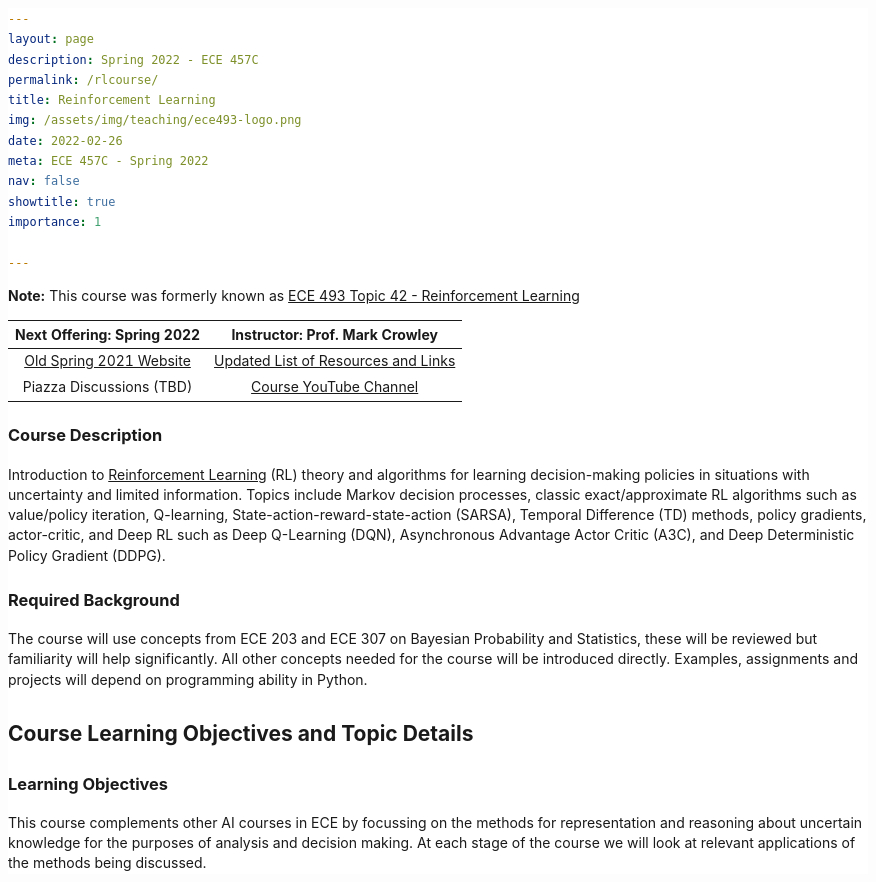 ```yaml
---
layout: page
description: Spring 2022 - ECE 457C
permalink: /rlcourse/
title: Reinforcement Learning
img: /assets/img/teaching/ece493-logo.png
date: 2022-02-26
meta: ECE 457C - Spring 2022
nav: false
showtitle: true
importance: 1

---
```


**Note:** This course was formerly known as [ECE 493 Topic 42 - Reinforcement Learning](/rlcourseS21/)

| **Next Offering:** Spring 2022             | **Instructor:** Prof. Mark Crowley                                                               |
| :---:                                      | :---:                                                                                            |
| [Old Spring 2021 Website]( /rlcourseS21/ ) | [Updated List of Resources and Links](https://gingkoapp.com/course-457c-links-for-students)  |
| Piazza Discussions (TBD)                   | [Course YouTube Channel](https://www.youtube.com/channel/UC6p1AJ7jKNFp6OB2MmAoWvA) |



### Course Description

Introduction to [Reinforcement Learning](/reinforcement-learning/) (RL) theory and algorithms for learning decision-making policies in situations with uncertainty and limited information. Topics include Markov decision processes, classic exact/approximate RL algorithms such as value/policy iteration, Q-learning, State-action-reward-state-action (SARSA), Temporal Difference (TD) methods, policy gradients, actor-critic, and Deep RL such as Deep Q-Learning (DQN), Asynchronous Advantage Actor Critic (A3C), and Deep Deterministic Policy Gradient (DDPG).



### Required Background

The course will use concepts from ECE 203 and ECE 307 on Bayesian Probability and Statistics, these will be reviewed but familiarity will help significantly. All other concepts needed for the course will be introduced directly. Examples, assignments and projects will depend on programming ability in Python.



## Course Learning Objectives and Topic Details

### Learning Objectives
This course complements other AI courses in ECE by focussing on the
methods for representation and reasoning about uncertain knowledge for
the purposes of analysis and decision making. At each stage of the
course we will look at relevant applications of the methods being
discussed. 
